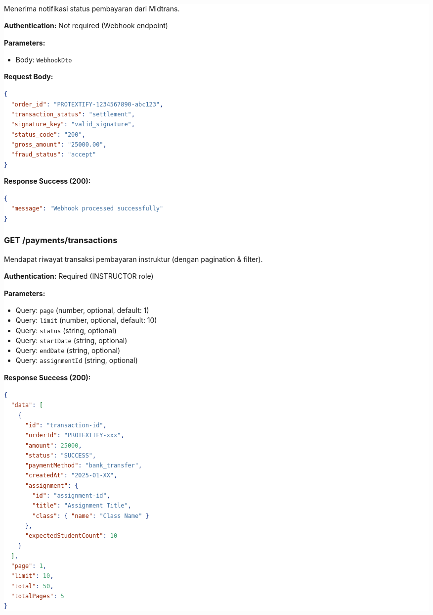 Menerima notifikasi status pembayaran dari Midtrans.

**Authentication:** Not required (Webhook endpoint)

**Parameters:**

- Body: `WebhookDto`

**Request Body:**

```json
{
  "order_id": "PROTEXTIFY-1234567890-abc123",
  "transaction_status": "settlement",
  "signature_key": "valid_signature",
  "status_code": "200",
  "gross_amount": "25000.00",
  "fraud_status": "accept"
}
```

**Response Success (200):**

```json
{
  "message": "Webhook processed successfully"
}
```

### GET /payments/transactions

Mendapat riwayat transaksi pembayaran instruktur (dengan pagination & filter).

**Authentication:** Required (INSTRUCTOR role)

**Parameters:**

- Query: `page` (number, optional, default: 1)
- Query: `limit` (number, optional, default: 10)
- Query: `status` (string, optional)
- Query: `startDate` (string, optional)
- Query: `endDate` (string, optional)
- Query: `assignmentId` (string, optional)

**Response Success (200):**

```json
{
  "data": [
    {
      "id": "transaction-id",
      "orderId": "PROTEXTIFY-xxx",
      "amount": 25000,
      "status": "SUCCESS",
      "paymentMethod": "bank_transfer",
      "createdAt": "2025-01-XX",
      "assignment": {
        "id": "assignment-id",
        "title": "Assignment Title",
        "class": { "name": "Class Name" }
      },
      "expectedStudentCount": 10
    }
  ],
  "page": 1,
  "limit": 10,
  "total": 50,
  "totalPages": 5
}
```
